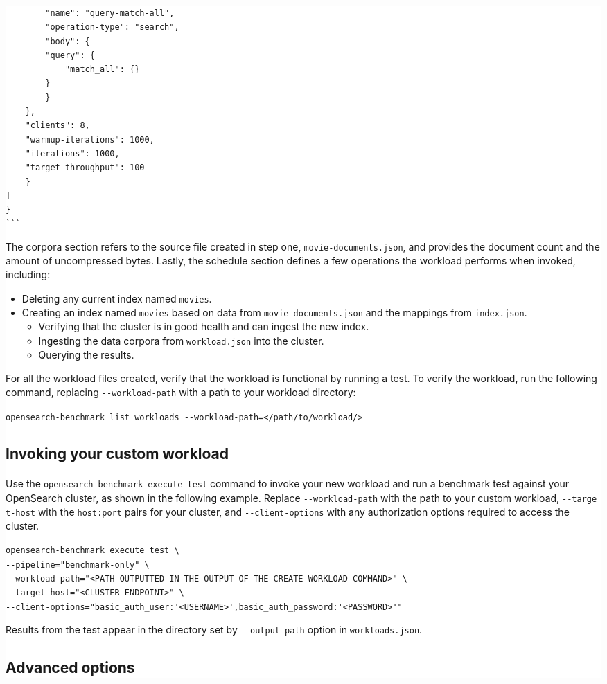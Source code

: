            "name": "query-match-all",
            "operation-type": "search",
            "body": {
            "query": {
                "match_all": {}
            }
            }
        },
        "clients": 8,
        "warmup-iterations": 1000,
        "iterations": 1000,
        "target-throughput": 100
        }
    ]
    }
    ```

The corpora section refers to the source file created in step one, `movie-documents.json`, and provides the document count and the amount of uncompressed bytes. Lastly, the schedule section defines a few operations the workload performs when invoked, including:

- Deleting any current index named `movies`.
- Creating an index named `movies` based on data from `movie-documents.json` and the mappings from `index.json`.
   - Verifying that the cluster is in good health and can ingest the new index.
   - Ingesting the data corpora from `workload.json` into the cluster.
   - Querying the results.



For all the workload files created, verify that the workload is functional by running a test. To verify the workload, run the following command, replacing `--workload-path` with a path to your workload directory:

```
opensearch-benchmark list workloads --workload-path=</path/to/workload/>
```

## Invoking your custom workload

Use the `opensearch-benchmark execute-test` command to invoke your new workload and run a benchmark test against your OpenSearch cluster, as shown in the following example. Replace `--workload-path` with the path to your custom workload, `--target-host` with the `host:port` pairs for your cluster, and `--client-options` with any authorization options required to access the cluster.

```
opensearch-benchmark execute_test \
--pipeline="benchmark-only" \
--workload-path="<PATH OUTPUTTED IN THE OUTPUT OF THE CREATE-WORKLOAD COMMAND>" \
--target-host="<CLUSTER ENDPOINT>" \
--client-options="basic_auth_user:'<USERNAME>',basic_auth_password:'<PASSWORD>'"
```

Results from the test appear in the directory set by `--output-path` option in `workloads.json`.

## Advanced options
